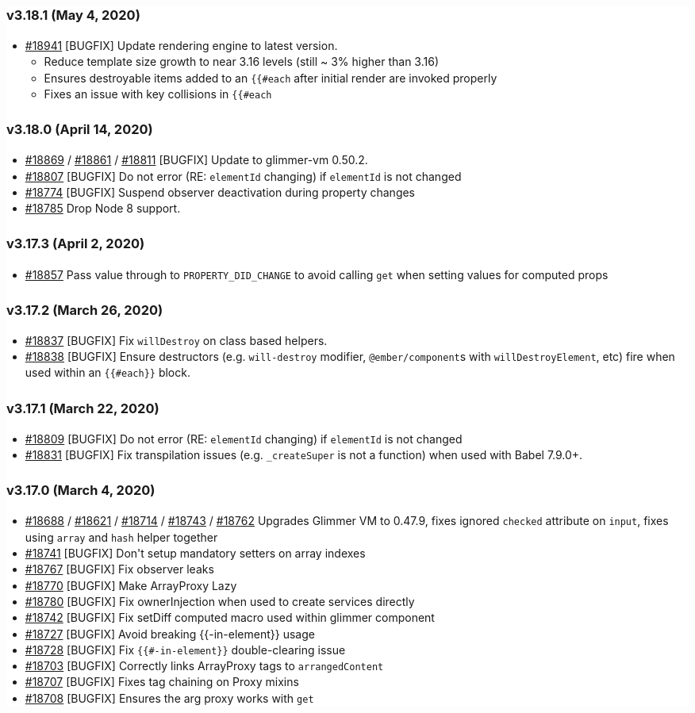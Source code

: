 ### v3.18.1 (May 4, 2020)

- [#18941](https://github.com/emberjs/ember.js/pull/18941) [BUGFIX] Update rendering engine to latest version.
  - Reduce template size growth to near 3.16 levels (still ~ 3% higher than 3.16)
  - Ensures destroyable items added to an `{{#each` after initial render are invoked properly
  - Fixes an issue with key collisions in `{{#each`

### v3.18.0 (April 14, 2020)

- [#18869](https://github.com/emberjs/ember.js/pull/18869) / [#18861](https://github.com/emberjs/ember.js/pull/18861) / [#18811](https://github.com/emberjs/ember.js/pull/18811) [BUGFIX] Update to glimmer-vm 0.50.2.
- [#18807](https://github.com/emberjs/ember.js/pull/18807) [BUGFIX] Do not error (RE: `elementId` changing) if `elementId` is not changed
- [#18774](https://github.com/emberjs/ember.js/pull/18774) [BUGFIX] Suspend observer deactivation during property changes
- [#18785](https://github.com/emberjs/ember.js/pull/18785) Drop Node 8 support.

### v3.17.3 (April 2, 2020)

- [#18857](https://github.com/emberjs/ember.js/pull/18857) Pass value through to `PROPERTY_DID_CHANGE` to avoid calling `get` when setting values for computed props

### v3.17.2 (March 26, 2020)

- [#18837](https://github.com/emberjs/ember.js/pull/18837) [BUGFIX] Fix `willDestroy` on class based helpers.
- [#18838](https://github.com/emberjs/ember.js/pull/18838) [BUGFIX] Ensure destructors (e.g. `will-destroy` modifier, `@ember/component`s with `willDestroyElement`, etc) fire when used within an `{{#each}}` block.

### v3.17.1 (March 22, 2020)

- [#18809](https://github.com/emberjs/ember.js/pull/18809) [BUGFIX] Do not error (RE: `elementId` changing) if `elementId` is not changed
- [#18831](https://github.com/emberjs/ember.js/pull/18831) [BUGFIX] Fix transpilation issues (e.g. `_createSuper` is not a function) when used with Babel 7.9.0+.

### v3.17.0 (March 4, 2020)

- [#18688](https://github.com/emberjs/ember.js/pull/18688) / [#18621](https://github.com/emberjs/ember.js/pull/18621) / [#18714](https://github.com/emberjs/ember.js/pull/18714) / [#18743](https://github.com/emberjs/ember.js/pull/18743) / [#18762](https://github.com/emberjs/ember.js/pull/18762) Upgrades Glimmer VM to 0.47.9, fixes ignored `checked` attribute on `input`, fixes using `array` and `hash` helper together
- [#18741](https://github.com/emberjs/ember.js/pull/18741) [BUGFIX] Don't setup mandatory setters on array indexes
- [#18767](https://github.com/emberjs/ember.js/pull/18767) [BUGFIX] Fix observer leaks
- [#18770](https://github.com/emberjs/ember.js/pull/18770) [BUGFIX] Make ArrayProxy Lazy
- [#18780](https://github.com/emberjs/ember.js/pull/18780) [BUGFIX] Fix ownerInjection when used to create services directly
- [#18742](https://github.com/emberjs/ember.js/pull/18742) [BUGFIX] Fix setDiff computed macro used within glimmer component
- [#18727](https://github.com/emberjs/ember.js/pull/18727) [BUGFIX] Avoid breaking {{-in-element}} usage
- [#18728](https://github.com/emberjs/ember.js/pull/18728) [BUGFIX] Fix `{{#-in-element}}` double-clearing issue
- [#18703](https://github.com/emberjs/ember.js/pull/18703) [BUGFIX] Correctly links ArrayProxy tags to `arrangedContent`
- [#18707](https://github.com/emberjs/ember.js/pull/18707) [BUGFIX] Fixes tag chaining on Proxy mixins
- [#18708](https://github.com/emberjs/ember.js/pull/18708) [BUGFIX] Ensures the arg proxy works with `get`
